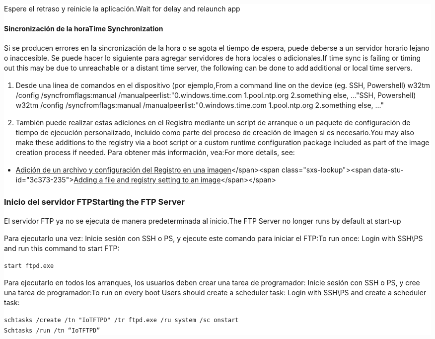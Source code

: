 <span data-ttu-id="3c373-228">Espere el retraso y reinicie la aplicación.</span><span class="sxs-lookup"><span data-stu-id="3c373-228">Wait for delay and relaunch app</span></span> 


#### <a name="time-synchronization"></a><span data-ttu-id="3c373-229">Sincronización de la hora</span><span class="sxs-lookup"><span data-stu-id="3c373-229">Time Synchronization</span></span>  
<span data-ttu-id="3c373-230">Si se producen errores en la sincronización de la hora o se agota el tiempo de espera, puede deberse a un servidor horario lejano o inaccesible. Se puede hacer lo siguiente para agregar servidores de hora locales o adicionales.</span><span class="sxs-lookup"><span data-stu-id="3c373-230">If time sync is failing or timing out this may be due to unreachable or a distant time server, the following can be done to add additional or local time servers.</span></span> 

1) <span data-ttu-id="3c373-231">Desde una línea de comandos en el dispositivo (por ejemplo,</span><span class="sxs-lookup"><span data-stu-id="3c373-231">From a command line on the device (eg.</span></span> <span data-ttu-id="3c373-232">SSH, Powershell) w32tm /config /syncfromflags:manual /manualpeerlist:"0.windows.time.com 1.pool.ntp.org 2.something else, ..."</span><span class="sxs-lookup"><span data-stu-id="3c373-232">SSH, Powershell) w32tm /config /syncfromflags:manual /manualpeerlist:"0.windows.time.com 1.pool.ntp.org 2.something else, ..."</span></span> 

2) <span data-ttu-id="3c373-233">También puede realizar estas adiciones en el Registro mediante un script de arranque o un paquete de configuración de tiempo de ejecución personalizado, incluido como parte del proceso de creación de imagen si es necesario.</span><span class="sxs-lookup"><span data-stu-id="3c373-233">You may also make these additions to the registry via a boot script or a custom runtime configuration package included as part of the image creation process if needed.</span></span> <span data-ttu-id="3c373-234">Para obtener más información, vea:</span><span class="sxs-lookup"><span data-stu-id="3c373-234">For more details, see:</span></span> 

* <span data-ttu-id="3c373-235">[Adición de un archivo y configuración del Registro en una imagen](https://msdn.microsoft.com/library/windows/hardware/mt670641(v=vs.85).aspx)</span><span class="sxs-lookup"><span data-stu-id="3c373-235">[Adding a file and registry setting to an image](https://msdn.microsoft.com/library/windows/hardware/mt670641(v=vs.85).aspx)</span></span>


### <a name="starting-the-ftp-server"></a><span data-ttu-id="3c373-236">Inicio del servidor FTP</span><span class="sxs-lookup"><span data-stu-id="3c373-236">Starting the FTP Server</span></span> 
<span data-ttu-id="3c373-237">El servidor FTP ya no se ejecuta de manera predeterminada al inicio.</span><span class="sxs-lookup"><span data-stu-id="3c373-237">The FTP Server no longer runs by default at start-up</span></span> 

<span data-ttu-id="3c373-238">Para ejecutarlo una vez: Inicie sesión con SSH o PS, y ejecute este comando para iniciar el FTP:</span><span class="sxs-lookup"><span data-stu-id="3c373-238">To run once: Login with SSH\PS and run this command to start FTP:</span></span>  
```
start ftpd.exe 
```

<span data-ttu-id="3c373-239">Para ejecutarlo en todos los arranques, los usuarios deben crear una tarea de programador: Inicie sesión con SSH o PS, y cree una tarea de programador:</span><span class="sxs-lookup"><span data-stu-id="3c373-239">To run on every boot Users should create a scheduler task: Login with SSH\PS and create a scheduler task:</span></span> 
```
schtasks /create /tn "IoTFTPD" /tr ftpd.exe /ru system /sc onstart 
Schtasks /run /tn “IoTFTPD”
```

